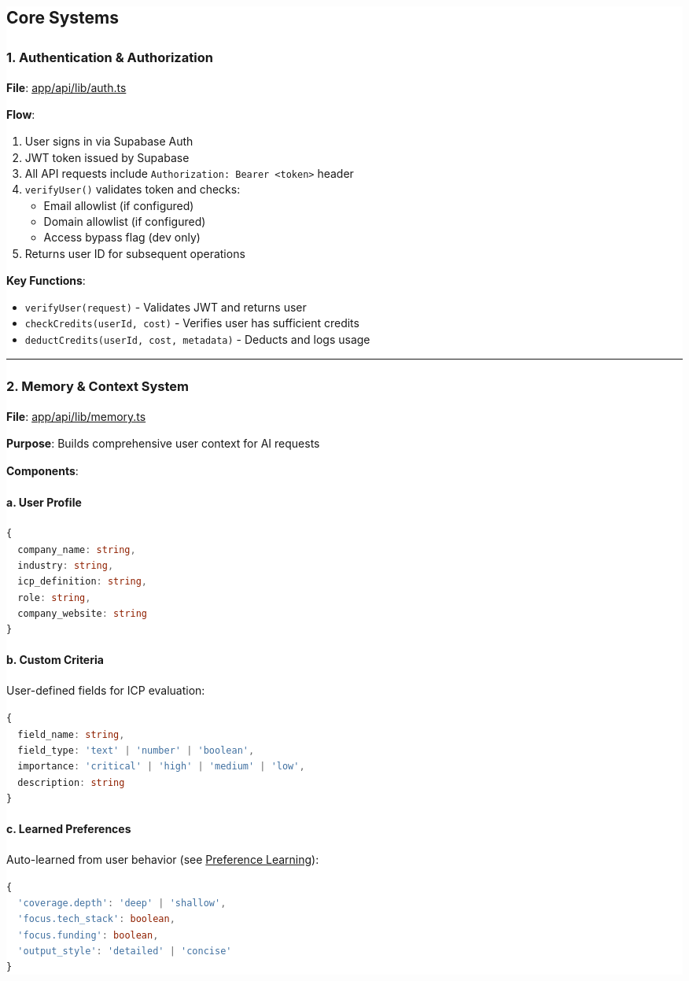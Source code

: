 ## Core Systems

### 1. Authentication & Authorization

**File**: [app/api/lib/auth.ts](../../app/api/lib/auth.ts)

**Flow**:
1. User signs in via Supabase Auth
2. JWT token issued by Supabase
3. All API requests include `Authorization: Bearer <token>` header
4. `verifyUser()` validates token and checks:
   - Email allowlist (if configured)
   - Domain allowlist (if configured)
   - Access bypass flag (dev only)
5. Returns user ID for subsequent operations

**Key Functions**:
- `verifyUser(request)` - Validates JWT and returns user
- `checkCredits(userId, cost)` - Verifies user has sufficient credits
- `deductCredits(userId, cost, metadata)` - Deducts and logs usage

---

### 2. Memory & Context System

**File**: [app/api/lib/memory.ts](../../app/api/lib/memory.ts)

**Purpose**: Builds comprehensive user context for AI requests

**Components**:

#### a. User Profile
```typescript
{
  company_name: string,
  industry: string,
  icp_definition: string,
  role: string,
  company_website: string
}
```

#### b. Custom Criteria
User-defined fields for ICP evaluation:
```typescript
{
  field_name: string,
  field_type: 'text' | 'number' | 'boolean',
  importance: 'critical' | 'high' | 'medium' | 'low',
  description: string
}
```

#### c. Learned Preferences
Auto-learned from user behavior (see [Preference Learning](../features/PREFERENCE_LEARNING.md)):
```typescript
{
  'coverage.depth': 'deep' | 'shallow',
  'focus.tech_stack': boolean,
  'focus.funding': boolean,
  'output_style': 'detailed' | 'concise'
}
```
